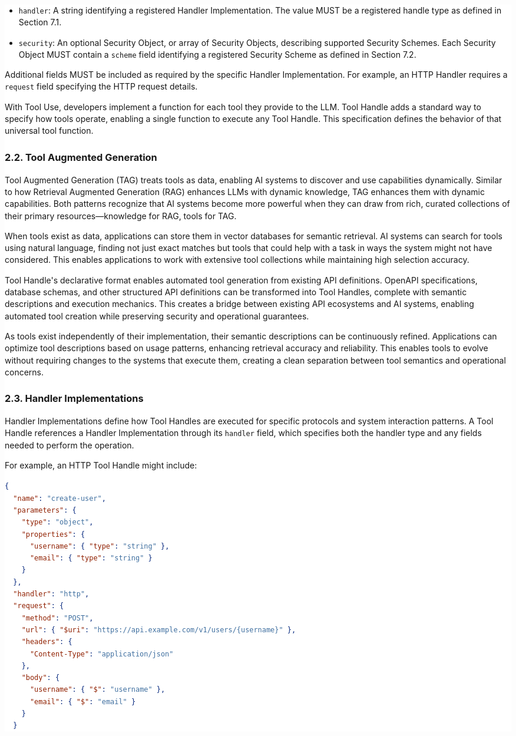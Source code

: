 - `handler`: A string identifying a registered Handler Implementation. The value MUST be a registered handle type as defined in Section 7.1.

- `security`: An optional Security Object, or array of Security Objects, describing supported Security Schemes. Each Security Object MUST contain a `scheme` field identifying a registered Security Scheme as defined in Section 7.2.

Additional fields MUST be included as required by the specific Handler Implementation. For example, an HTTP Handler requires a `request` field specifying the HTTP request details.

With Tool Use, developers implement a function for each tool they provide to the LLM. Tool Handle adds a standard way to specify how tools operate, enabling a single function to execute any Tool Handle. This specification defines the behavior of that universal tool function.

### 2.2. Tool Augmented Generation

Tool Augmented Generation (TAG) treats tools as data, enabling AI systems to discover and use capabilities dynamically. Similar to how Retrieval Augmented Generation (RAG) enhances LLMs with dynamic knowledge, TAG enhances them with dynamic capabilities. Both patterns recognize that AI systems become more powerful when they can draw from rich, curated collections of their primary resources—knowledge for RAG, tools for TAG.

When tools exist as data, applications can store them in vector databases for semantic retrieval. AI systems can search for tools using natural language, finding not just exact matches but tools that could help with a task in ways the system might not have considered. This enables applications to work with extensive tool collections while maintaining high selection accuracy.

Tool Handle's declarative format enables automated tool generation from existing API definitions. OpenAPI specifications, database schemas, and other structured API definitions can be transformed into Tool Handles, complete with semantic descriptions and execution mechanics. This creates a bridge between existing API ecosystems and AI systems, enabling automated tool creation while preserving security and operational guarantees.

As tools exist independently of their implementation, their semantic descriptions can be continuously refined. Applications can optimize tool descriptions based on usage patterns, enhancing retrieval accuracy and reliability. This enables tools to evolve without requiring changes to the systems that execute them, creating a clean separation between tool semantics and operational concerns.

### 2.3. Handler Implementations

Handler Implementations define how Tool Handles are executed for specific protocols and system interaction patterns. A Tool Handle references a Handler Implementation through its `handler` field, which specifies both the handler type and any fields needed to perform the operation.

For example, an HTTP Tool Handle might include:

```json
{
  "name": "create-user",
  "parameters": {
    "type": "object",
    "properties": {
      "username": { "type": "string" },
      "email": { "type": "string" }
    }
  },
  "handler": "http",
  "request": {
    "method": "POST",
    "url": { "$uri": "https://api.example.com/v1/users/{username}" },
    "headers": {
      "Content-Type": "application/json"
    },
    "body": {
      "username": { "$": "username" },
      "email": { "$": "email" }
    }
  }
```